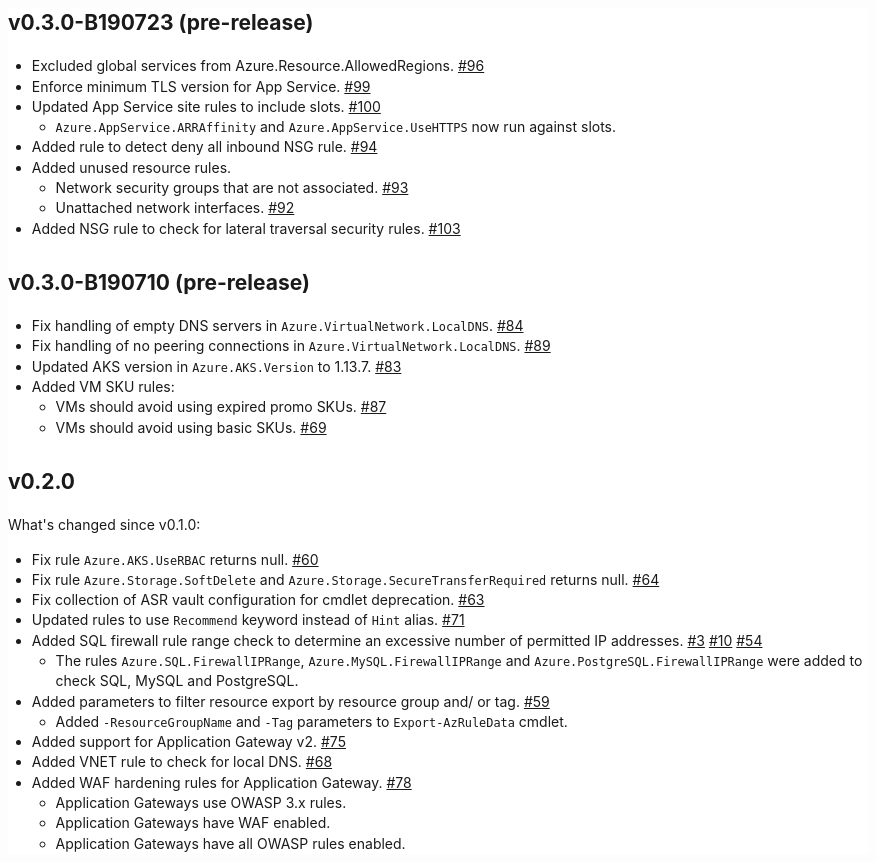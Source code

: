 ## v0.3.0-B190723 (pre-release)

- Excluded global services from Azure.Resource.AllowedRegions. [#96](https://github.com/Azure/PSRule.Rules.Azure/issues/96)
- Enforce minimum TLS version for App Service. [#99](https://github.com/Azure/PSRule.Rules.Azure/issues/99)
- Updated App Service site rules to include slots. [#100](https://github.com/Azure/PSRule.Rules.Azure/issues/100)
  - `Azure.AppService.ARRAffinity` and `Azure.AppService.UseHTTPS` now run against slots.
- Added rule to detect deny all inbound NSG rule. [#94](https://github.com/Azure/PSRule.Rules.Azure/issues/94)
- Added unused resource rules.
  - Network security groups that are not associated. [#93](https://github.com/Azure/PSRule.Rules.Azure/issues/93)
  - Unattached network interfaces. [#92](https://github.com/Azure/PSRule.Rules.Azure/issues/92)
- Added NSG rule to check for lateral traversal security rules. [#103](https://github.com/Azure/PSRule.Rules.Azure/issues/103)

## v0.3.0-B190710 (pre-release)

- Fix handling of empty DNS servers in `Azure.VirtualNetwork.LocalDNS`. [#84](https://github.com/Azure/PSRule.Rules.Azure/issues/84)
- Fix handling of no peering connections in `Azure.VirtualNetwork.LocalDNS`. [#89](https://github.com/Azure/PSRule.Rules.Azure/issues/89)
- Updated AKS version in `Azure.AKS.Version` to 1.13.7. [#83](https://github.com/Azure/PSRule.Rules.Azure/issues/83)
- Added VM SKU rules:
  - VMs should avoid using expired promo SKUs. [#87](https://github.com/Azure/PSRule.Rules.Azure/issues/87)
  - VMs should avoid using basic SKUs. [#69](https://github.com/Azure/PSRule.Rules.Azure/issues/69)

## v0.2.0

What's changed since v0.1.0:

- Fix rule `Azure.AKS.UseRBAC` returns null. [#60](https://github.com/Azure/PSRule.Rules.Azure/issues/60)
- Fix rule `Azure.Storage.SoftDelete` and `Azure.Storage.SecureTransferRequired` returns null. [#64](https://github.com/Azure/PSRule.Rules.Azure/issues/64)
- Fix collection of ASR vault configuration for cmdlet deprecation. [#63](https://github.com/Azure/PSRule.Rules.Azure/issues/63)
- Updated rules to use `Recommend` keyword instead of `Hint` alias. [#71](https://github.com/Azure/PSRule.Rules.Azure/issues/71)
- Added SQL firewall rule range check to determine an excessive number of permitted IP addresses. [#3](https://github.com/Azure/PSRule.Rules.Azure/issues/3) [#10](https://github.com/Azure/PSRule.Rules.Azure/issues/10) [#54](https://github.com/Azure/PSRule.Rules.Azure/issues/54)
  - The rules `Azure.SQL.FirewallIPRange`, `Azure.MySQL.FirewallIPRange` and `Azure.PostgreSQL.FirewallIPRange` were added to check SQL, MySQL and PostgreSQL.
- Added parameters to filter resource export by resource group and/ or tag. [#59](https://github.com/Azure/PSRule.Rules.Azure/issues/59)
  - Added `-ResourceGroupName` and `-Tag` parameters to `Export-AzRuleData` cmdlet.
- Added support for Application Gateway v2. [#75](https://github.com/Azure/PSRule.Rules.Azure/issues/75)
- Added VNET rule to check for local DNS. [#68](https://github.com/Azure/PSRule.Rules.Azure/issues/68)
- Added WAF hardening rules for Application Gateway. [#78](https://github.com/Azure/PSRule.Rules.Azure/issues/78)
  - Application Gateways use OWASP 3.x rules.
  - Application Gateways have WAF enabled.
  - Application Gateways have all OWASP rules enabled.
